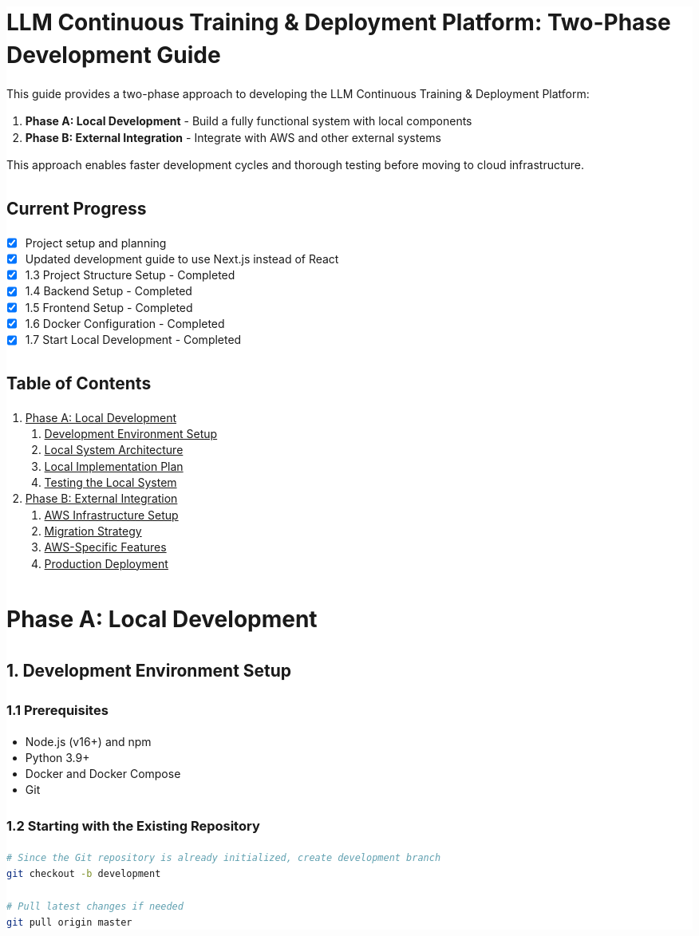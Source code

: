# LLM Continuous Training & Deployment Platform: Two-Phase Development Guide

This guide provides a two-phase approach to developing the LLM Continuous Training & Deployment Platform:
1. **Phase A: Local Development** - Build a fully functional system with local components
2. **Phase B: External Integration** - Integrate with AWS and other external systems

This approach enables faster development cycles and thorough testing before moving to cloud infrastructure.

## Current Progress
- [x] Project setup and planning
- [x] Updated development guide to use Next.js instead of React
- [x] 1.3 Project Structure Setup - Completed
- [x] 1.4 Backend Setup - Completed
- [x] 1.5 Frontend Setup - Completed
- [x] 1.6 Docker Configuration - Completed
- [x] 1.7 Start Local Development - Completed

## Table of Contents
1. [Phase A: Local Development](#phase-a-local-development)
   1. [Development Environment Setup](#1-development-environment-setup)
   2. [Local System Architecture](#2-local-system-architecture)
   3. [Local Implementation Plan](#3-local-implementation-plan)
   4. [Testing the Local System](#4-testing-the-local-system)
2. [Phase B: External Integration](#phase-b-external-integration)
   1. [AWS Infrastructure Setup](#1-aws-infrastructure-setup)
   2. [Migration Strategy](#2-migration-strategy)
   3. [AWS-Specific Features](#3-aws-specific-features)
   4. [Production Deployment](#4-production-deployment)

# Phase A: Local Development

## 1. Development Environment Setup

### 1.1 Prerequisites
- Node.js (v16+) and npm
- Python 3.9+
- Docker and Docker Compose
- Git

### 1.2 Starting with the Existing Repository
```bash
# Since the Git repository is already initialized, create development branch
git checkout -b development

# Pull latest changes if needed
git pull origin master
```
